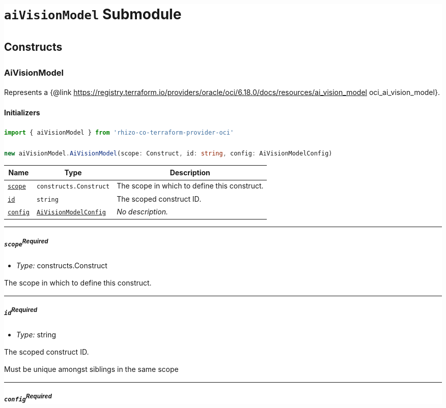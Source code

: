# `aiVisionModel` Submodule <a name="`aiVisionModel` Submodule" id="rhizo-co-terraform-provider-oci.aiVisionModel"></a>

## Constructs <a name="Constructs" id="Constructs"></a>

### AiVisionModel <a name="AiVisionModel" id="rhizo-co-terraform-provider-oci.aiVisionModel.AiVisionModel"></a>

Represents a {@link https://registry.terraform.io/providers/oracle/oci/6.18.0/docs/resources/ai_vision_model oci_ai_vision_model}.

#### Initializers <a name="Initializers" id="rhizo-co-terraform-provider-oci.aiVisionModel.AiVisionModel.Initializer"></a>

```typescript
import { aiVisionModel } from 'rhizo-co-terraform-provider-oci'

new aiVisionModel.AiVisionModel(scope: Construct, id: string, config: AiVisionModelConfig)
```

| **Name** | **Type** | **Description** |
| --- | --- | --- |
| <code><a href="#rhizo-co-terraform-provider-oci.aiVisionModel.AiVisionModel.Initializer.parameter.scope">scope</a></code> | <code>constructs.Construct</code> | The scope in which to define this construct. |
| <code><a href="#rhizo-co-terraform-provider-oci.aiVisionModel.AiVisionModel.Initializer.parameter.id">id</a></code> | <code>string</code> | The scoped construct ID. |
| <code><a href="#rhizo-co-terraform-provider-oci.aiVisionModel.AiVisionModel.Initializer.parameter.config">config</a></code> | <code><a href="#rhizo-co-terraform-provider-oci.aiVisionModel.AiVisionModelConfig">AiVisionModelConfig</a></code> | *No description.* |

---

##### `scope`<sup>Required</sup> <a name="scope" id="rhizo-co-terraform-provider-oci.aiVisionModel.AiVisionModel.Initializer.parameter.scope"></a>

- *Type:* constructs.Construct

The scope in which to define this construct.

---

##### `id`<sup>Required</sup> <a name="id" id="rhizo-co-terraform-provider-oci.aiVisionModel.AiVisionModel.Initializer.parameter.id"></a>

- *Type:* string

The scoped construct ID.

Must be unique amongst siblings in the same scope

---

##### `config`<sup>Required</sup> <a name="config" id="rhizo-co-terraform-provider-oci.aiVisionModel.AiVisionModel.Initializer.parameter.config"></a>
